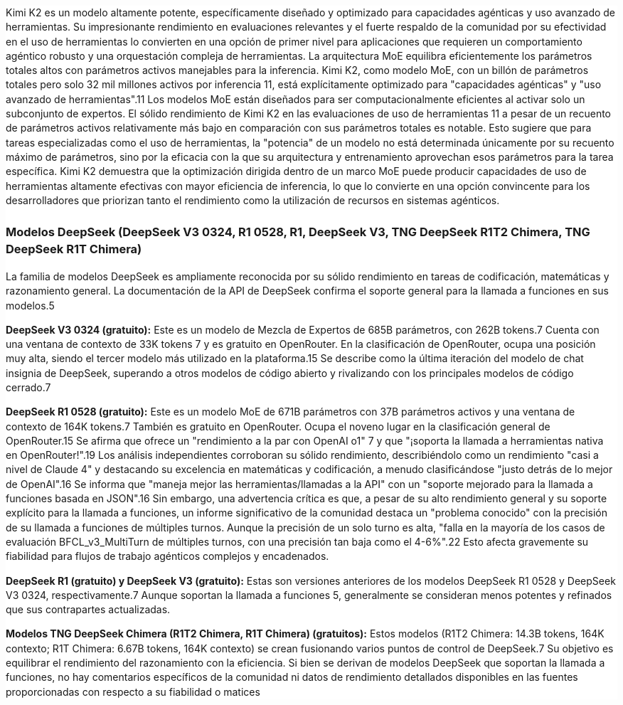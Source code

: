Kimi K2 es un modelo altamente potente, específicamente diseñado y optimizado para capacidades agénticas y uso avanzado de herramientas. Su impresionante rendimiento en evaluaciones relevantes y el fuerte respaldo de la comunidad por su efectividad en el uso de herramientas lo convierten en una opción de primer nivel para aplicaciones que requieren un comportamiento agéntico robusto y una orquestación compleja de herramientas. La arquitectura MoE equilibra eficientemente los parámetros totales altos con parámetros activos manejables para la inferencia. Kimi K2, como modelo MoE, con un billón de parámetros totales pero solo 32 mil millones activos por inferencia 11, está explícitamente optimizado para "capacidades agénticas" y "uso avanzado de herramientas".11 Los modelos MoE están diseñados para ser computacionalmente eficientes al activar solo un subconjunto de expertos. El sólido rendimiento de Kimi K2 en las evaluaciones de uso de herramientas 11 a pesar de un recuento de parámetros activos relativamente más bajo en comparación con sus parámetros totales es notable. Esto sugiere que para tareas especializadas como el uso de herramientas, la "potencia" de un modelo no está determinada únicamente por su recuento máximo de parámetros, sino por la eficacia con la que su arquitectura y entrenamiento aprovechan esos parámetros para la tarea específica. Kimi K2 demuestra que la optimización dirigida dentro de un marco MoE puede producir capacidades de uso de herramientas altamente efectivas con mayor eficiencia de inferencia, lo que lo convierte en una opción convincente para los desarrolladores que priorizan tanto el rendimiento como la utilización de recursos en sistemas agénticos.

### **Modelos DeepSeek (DeepSeek V3 0324, R1 0528, R1, DeepSeek V3, TNG DeepSeek R1T2 Chimera, TNG DeepSeek R1T Chimera)**

La familia de modelos DeepSeek es ampliamente reconocida por su sólido rendimiento en tareas de codificación, matemáticas y razonamiento general. La documentación de la API de DeepSeek confirma el soporte general para la llamada a funciones en sus modelos.5

**DeepSeek V3 0324 (gratuito):** Este es un modelo de Mezcla de Expertos de 685B parámetros, con 262B tokens.7 Cuenta con una ventana de contexto de 33K tokens 7 y es gratuito en OpenRouter. En la clasificación de OpenRouter, ocupa una posición muy alta, siendo el tercer modelo más utilizado en la plataforma.15 Se describe como la última iteración del modelo de chat insignia de DeepSeek, superando a otros modelos de código abierto y rivalizando con los principales modelos de código cerrado.7

**DeepSeek R1 0528 (gratuito):** Este es un modelo MoE de 671B parámetros con 37B parámetros activos y una ventana de contexto de 164K tokens.7 También es gratuito en OpenRouter. Ocupa el noveno lugar en la clasificación general de OpenRouter.15 Se afirma que ofrece un "rendimiento a la par con OpenAI o1" 7 y que "¡soporta la llamada a herramientas nativa en OpenRouter\!".19 Los análisis independientes corroboran su sólido rendimiento, describiéndolo como un rendimiento "casi a nivel de Claude 4" y destacando su excelencia en matemáticas y codificación, a menudo clasificándose "justo detrás de lo mejor de OpenAI".16 Se informa que "maneja mejor las herramientas/llamadas a la API" con un "soporte mejorado para la llamada a funciones basada en JSON".16 Sin embargo, una advertencia crítica es que, a pesar de su alto rendimiento general y su soporte explícito para la llamada a funciones, un informe significativo de la comunidad destaca un "problema conocido" con la precisión de su llamada a funciones de múltiples turnos. Aunque la precisión de un solo turno es alta, "falla en la mayoría de los casos de evaluación BFCL\_v3\_MultiTurn de múltiples turnos, con una precisión tan baja como el 4-6%".22 Esto afecta gravemente su fiabilidad para flujos de trabajo agénticos complejos y encadenados.

**DeepSeek R1 (gratuito) y DeepSeek V3 (gratuito):** Estas son versiones anteriores de los modelos DeepSeek R1 0528 y DeepSeek V3 0324, respectivamente.7 Aunque soportan la llamada a funciones 5, generalmente se consideran menos potentes y refinados que sus contrapartes actualizadas.

**Modelos TNG DeepSeek Chimera (R1T2 Chimera, R1T Chimera) (gratuitos):** Estos modelos (R1T2 Chimera: 14.3B tokens, 164K contexto; R1T Chimera: 6.67B tokens, 164K contexto) se crean fusionando varios puntos de control de DeepSeek.7 Su objetivo es equilibrar el rendimiento del razonamiento con la eficiencia. Si bien se derivan de modelos DeepSeek que soportan la llamada a funciones, no hay comentarios específicos de la comunidad ni datos de rendimiento detallados disponibles en las fuentes proporcionadas con respecto a su fiabilidad o matices
